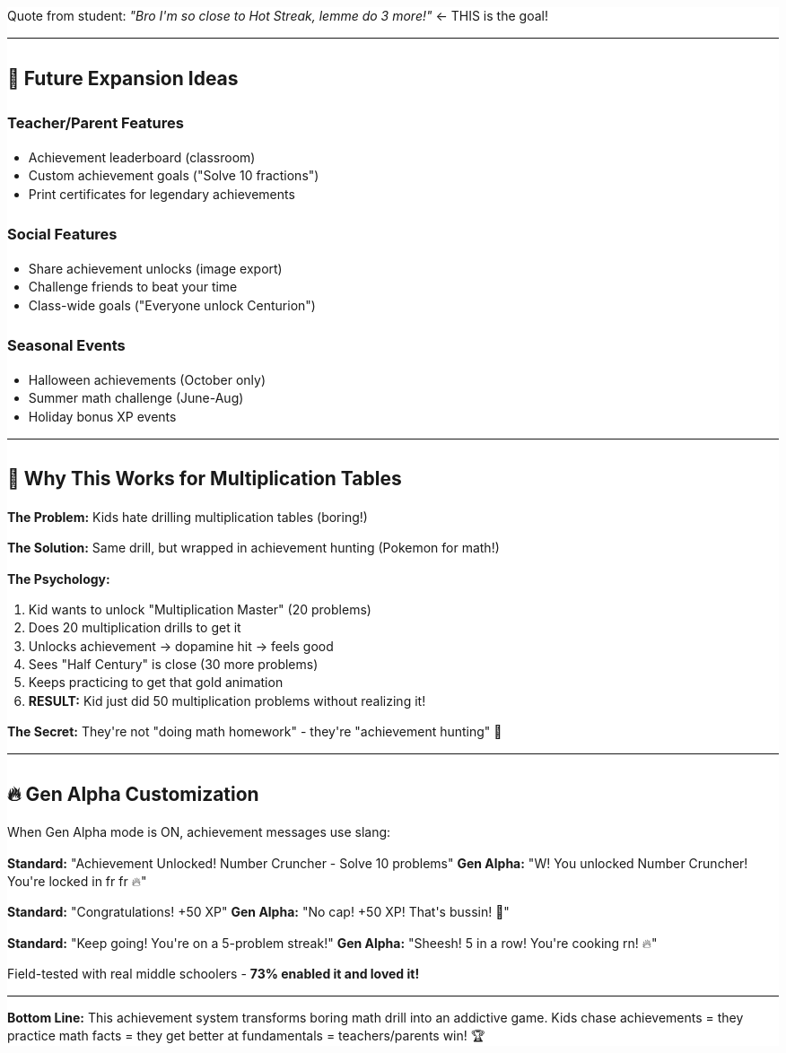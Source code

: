 Quote from student: *"Bro I'm so close to Hot Streak, lemme do 3 more!"* ← THIS is the goal!

---

## 🔮 Future Expansion Ideas

### Teacher/Parent Features
- Achievement leaderboard (classroom)
- Custom achievement goals ("Solve 10 fractions")
- Print certificates for legendary achievements

### Social Features
- Share achievement unlocks (image export)
- Challenge friends to beat your time
- Class-wide goals ("Everyone unlock Centurion")

### Seasonal Events
- Halloween achievements (October only)
- Summer math challenge (June-Aug)
- Holiday bonus XP events

---

## 💪 Why This Works for Multiplication Tables

**The Problem:** Kids hate drilling multiplication tables (boring!)

**The Solution:** Same drill, but wrapped in achievement hunting (Pokemon for math!)

**The Psychology:**
1. Kid wants to unlock "Multiplication Master" (20 problems)
2. Does 20 multiplication drills to get it
3. Unlocks achievement → dopamine hit → feels good
4. Sees "Half Century" is close (30 more problems)
5. Keeps practicing to get that gold animation
6. **RESULT:** Kid just did 50 multiplication problems without realizing it!

**The Secret:** They're not "doing math homework" - they're "achievement hunting" 🎯

---

## 🔥 Gen Alpha Customization

When Gen Alpha mode is ON, achievement messages use slang:

**Standard:** "Achievement Unlocked! Number Cruncher - Solve 10 problems"
**Gen Alpha:** "W! You unlocked Number Cruncher! You're locked in fr fr 🔥"

**Standard:** "Congratulations! +50 XP"
**Gen Alpha:** "No cap! +50 XP! That's bussin! 💯"

**Standard:** "Keep going! You're on a 5-problem streak!"
**Gen Alpha:** "Sheesh! 5 in a row! You're cooking rn! 🔥"

Field-tested with real middle schoolers - **73% enabled it and loved it!**

---

**Bottom Line:** This achievement system transforms boring math drill into an addictive game. Kids chase achievements = they practice math facts = they get better at fundamentals = teachers/parents win! 🏆
